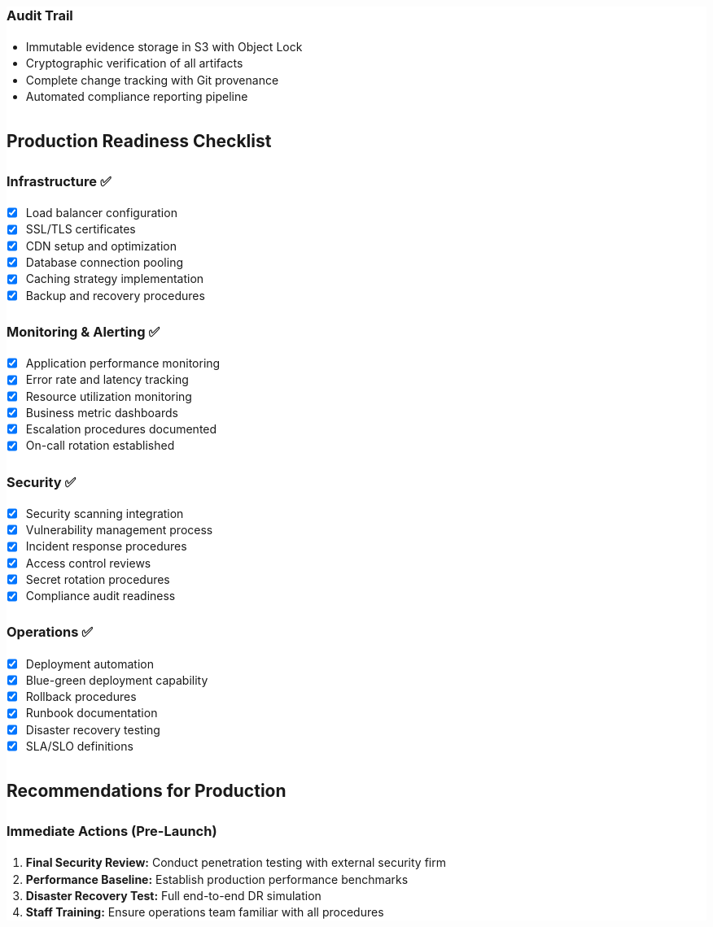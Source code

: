 ### Audit Trail

- Immutable evidence storage in S3 with Object Lock
- Cryptographic verification of all artifacts
- Complete change tracking with Git provenance
- Automated compliance reporting pipeline

## Production Readiness Checklist

### Infrastructure ✅

- [x] Load balancer configuration
- [x] SSL/TLS certificates
- [x] CDN setup and optimization
- [x] Database connection pooling
- [x] Caching strategy implementation
- [x] Backup and recovery procedures

### Monitoring & Alerting ✅

- [x] Application performance monitoring
- [x] Error rate and latency tracking
- [x] Resource utilization monitoring
- [x] Business metric dashboards
- [x] Escalation procedures documented
- [x] On-call rotation established

### Security ✅

- [x] Security scanning integration
- [x] Vulnerability management process
- [x] Incident response procedures
- [x] Access control reviews
- [x] Secret rotation procedures
- [x] Compliance audit readiness

### Operations ✅

- [x] Deployment automation
- [x] Blue-green deployment capability
- [x] Rollback procedures
- [x] Runbook documentation
- [x] Disaster recovery testing
- [x] SLA/SLO definitions

## Recommendations for Production

### Immediate Actions (Pre-Launch)

1. **Final Security Review:** Conduct penetration testing with external security firm
2. **Performance Baseline:** Establish production performance benchmarks
3. **Disaster Recovery Test:** Full end-to-end DR simulation
4. **Staff Training:** Ensure operations team familiar with all procedures
